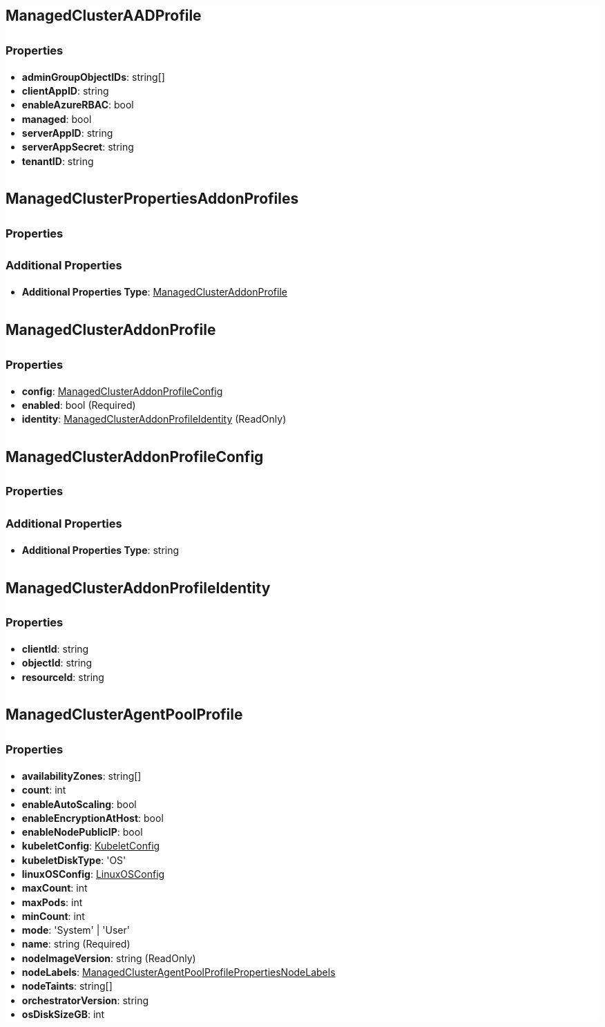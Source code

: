 ## ManagedClusterAADProfile
### Properties
* **adminGroupObjectIDs**: string[]
* **clientAppID**: string
* **enableAzureRBAC**: bool
* **managed**: bool
* **serverAppID**: string
* **serverAppSecret**: string
* **tenantID**: string

## ManagedClusterPropertiesAddonProfiles
### Properties
### Additional Properties
* **Additional Properties Type**: [ManagedClusterAddonProfile](#managedclusteraddonprofile)

## ManagedClusterAddonProfile
### Properties
* **config**: [ManagedClusterAddonProfileConfig](#managedclusteraddonprofileconfig)
* **enabled**: bool (Required)
* **identity**: [ManagedClusterAddonProfileIdentity](#managedclusteraddonprofileidentity) (ReadOnly)

## ManagedClusterAddonProfileConfig
### Properties
### Additional Properties
* **Additional Properties Type**: string

## ManagedClusterAddonProfileIdentity
### Properties
* **clientId**: string
* **objectId**: string
* **resourceId**: string

## ManagedClusterAgentPoolProfile
### Properties
* **availabilityZones**: string[]
* **count**: int
* **enableAutoScaling**: bool
* **enableEncryptionAtHost**: bool
* **enableNodePublicIP**: bool
* **kubeletConfig**: [KubeletConfig](#kubeletconfig)
* **kubeletDiskType**: 'OS'
* **linuxOSConfig**: [LinuxOSConfig](#linuxosconfig)
* **maxCount**: int
* **maxPods**: int
* **minCount**: int
* **mode**: 'System' | 'User'
* **name**: string (Required)
* **nodeImageVersion**: string (ReadOnly)
* **nodeLabels**: [ManagedClusterAgentPoolProfilePropertiesNodeLabels](#managedclusteragentpoolprofilepropertiesnodelabels)
* **nodeTaints**: string[]
* **orchestratorVersion**: string
* **osDiskSizeGB**: int